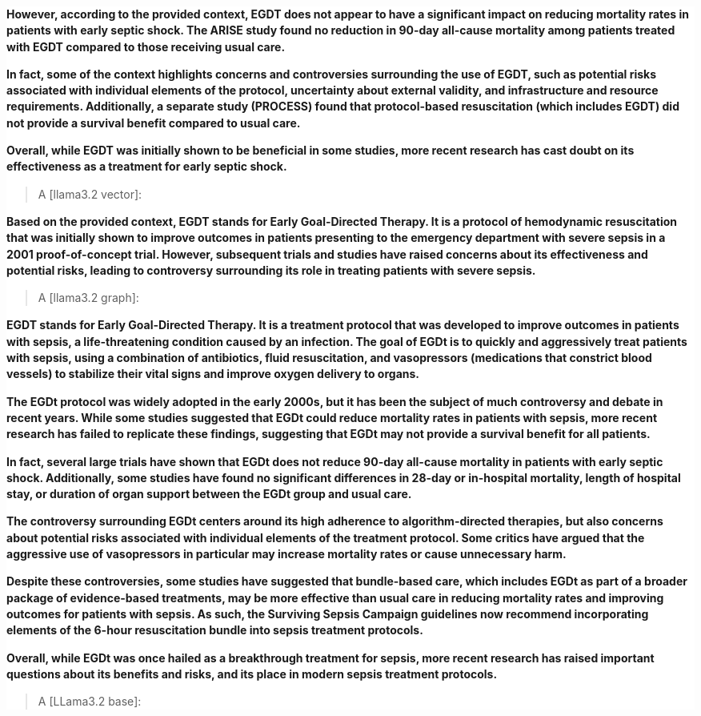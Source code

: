 **However, according to the provided context, EGDT does not appear to have a significant impact on reducing mortality rates in patients with early septic shock. The ARISE study found no reduction in 90-day all-cause mortality among patients treated with EGDT compared to those receiving usual care.**

**In fact, some of the context highlights concerns and controversies surrounding the use of EGDT, such as potential risks associated with individual elements of the protocol, uncertainty about external validity, and infrastructure and resource requirements. Additionally, a separate study (PROCESS) found that protocol-based resuscitation (which includes EGDT) did not provide a survival benefit compared to usual care.**

**Overall, while EGDT was initially shown to be beneficial in some studies, more recent research has cast doubt on its effectiveness as a treatment for early septic shock.**

> A [llama3.2 vector]:

**Based on the provided context, EGDT stands for Early Goal-Directed Therapy. It is a protocol of hemodynamic resuscitation that was initially shown to improve outcomes in patients presenting to the emergency department with severe sepsis in a 2001 proof-of-concept trial. However, subsequent trials and studies have raised concerns about its effectiveness and potential risks, leading to controversy surrounding its role in treating patients with severe sepsis.**

> A [llama3.2 graph]:

**EGDT stands for Early Goal-Directed Therapy. It is a treatment protocol that was developed to improve outcomes in patients with sepsis, a life-threatening condition caused by an infection. The goal of EGDt is to quickly and aggressively treat patients with sepsis, using a combination of antibiotics, fluid resuscitation, and vasopressors (medications that constrict blood vessels) to stabilize their vital signs and improve oxygen delivery to organs.**

**The EGDt protocol was widely adopted in the early 2000s, but it has been the subject of much controversy and debate in recent years. While some studies suggested that EGDt could reduce mortality rates in patients with sepsis, more recent research has failed to replicate these findings, suggesting that EGDt may not provide a survival benefit for all patients.**

**In fact, several large trials have shown that EGDt does not reduce 90-day all-cause mortality in patients with early septic shock. Additionally, some studies have found no significant differences in 28-day or in-hospital mortality, length of hospital stay, or duration of organ support between the EGDt group and usual care.**

**The controversy surrounding EGDt centers around its high adherence to algorithm-directed therapies, but also concerns about potential risks associated with individual elements of the treatment protocol. Some critics have argued that the aggressive use of vasopressors in particular may increase mortality rates or cause unnecessary harm.**

**Despite these controversies, some studies have suggested that bundle-based care, which includes EGDt as part of a broader package of evidence-based treatments, may be more effective than usual care in reducing mortality rates and improving outcomes for patients with sepsis. As such, the Surviving Sepsis Campaign guidelines now recommend incorporating elements of the 6-hour resuscitation bundle into sepsis treatment protocols.**

**Overall, while EGDt was once hailed as a breakthrough treatment for sepsis, more recent research has raised important questions about its benefits and risks, and its place in modern sepsis treatment protocols.**

> A [LLama3.2 base]:
